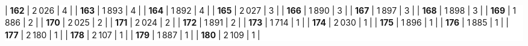 | **162** | 2 026                | 4                    |
| **163** | 1 893                | 4                    |
| **164** | 1 892                | 4                    |
| **165** | 2 027                | 3                    |
| **166** | 1 890                | 3                    |
| **167** | 1 897                | 3                    |
| **168** | 1 898                | 3                    |
| **169** | 1 886                | 2                    |
| **170** | 2 025                | 2                    |
| **171** | 2 024                | 2                    |
| **172** | 1 891                | 2                    |
| **173** | 1 714                | 1                    |
| **174** | 2 030                | 1                    |
| **175** | 1 896                | 1                    |
| **176** | 1 885                | 1                    |
| **177** | 2 180                | 1                    |
| **178** | 2 107                | 1                    |
| **179** | 1 887                | 1                    |
| **180** | 2 109                | 1                    |

